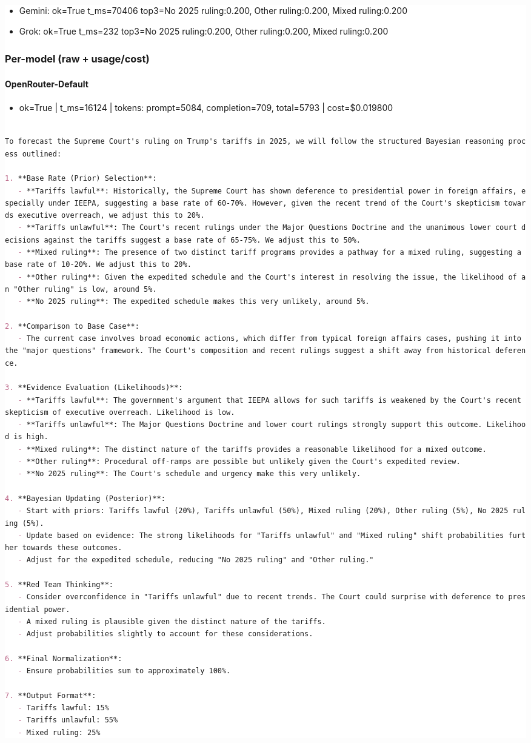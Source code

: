 - Gemini: ok=True t_ms=70406 top3=No 2025 ruling:0.200, Other ruling:0.200, Mixed ruling:0.200

- Grok: ok=True t_ms=232 top3=No 2025 ruling:0.200, Other ruling:0.200, Mixed ruling:0.200



### Per-model (raw + usage/cost)

#### OpenRouter-Default

- ok=True | t_ms=16124 | tokens: prompt=5084, completion=709, total=5793 | cost=$0.019800

```md

To forecast the Supreme Court's ruling on Trump's tariffs in 2025, we will follow the structured Bayesian reasoning process outlined:

1. **Base Rate (Prior) Selection**:
   - **Tariffs lawful**: Historically, the Supreme Court has shown deference to presidential power in foreign affairs, especially under IEEPA, suggesting a base rate of 60-70%. However, given the recent trend of the Court's skepticism towards executive overreach, we adjust this to 20%.
   - **Tariffs unlawful**: The Court's recent rulings under the Major Questions Doctrine and the unanimous lower court decisions against the tariffs suggest a base rate of 65-75%. We adjust this to 50%.
   - **Mixed ruling**: The presence of two distinct tariff programs provides a pathway for a mixed ruling, suggesting a base rate of 10-20%. We adjust this to 20%.
   - **Other ruling**: Given the expedited schedule and the Court's interest in resolving the issue, the likelihood of an "Other ruling" is low, around 5%.
   - **No 2025 ruling**: The expedited schedule makes this very unlikely, around 5%.

2. **Comparison to Base Case**:
   - The current case involves broad economic actions, which differ from typical foreign affairs cases, pushing it into the "major questions" framework. The Court's composition and recent rulings suggest a shift away from historical deference.

3. **Evidence Evaluation (Likelihoods)**:
   - **Tariffs lawful**: The government's argument that IEEPA allows for such tariffs is weakened by the Court's recent skepticism of executive overreach. Likelihood is low.
   - **Tariffs unlawful**: The Major Questions Doctrine and lower court rulings strongly support this outcome. Likelihood is high.
   - **Mixed ruling**: The distinct nature of the tariffs provides a reasonable likelihood for a mixed outcome.
   - **Other ruling**: Procedural off-ramps are possible but unlikely given the Court's expedited review.
   - **No 2025 ruling**: The Court's schedule and urgency make this very unlikely.

4. **Bayesian Updating (Posterior)**:
   - Start with priors: Tariffs lawful (20%), Tariffs unlawful (50%), Mixed ruling (20%), Other ruling (5%), No 2025 ruling (5%).
   - Update based on evidence: The strong likelihoods for "Tariffs unlawful" and "Mixed ruling" shift probabilities further towards these outcomes.
   - Adjust for the expedited schedule, reducing "No 2025 ruling" and "Other ruling."

5. **Red Team Thinking**:
   - Consider overconfidence in "Tariffs unlawful" due to recent trends. The Court could surprise with deference to presidential power.
   - A mixed ruling is plausible given the distinct nature of the tariffs.
   - Adjust probabilities slightly to account for these considerations.

6. **Final Normalization**:
   - Ensure probabilities sum to approximately 100%.

7. **Output Format**:
   - Tariffs lawful: 15%
   - Tariffs unlawful: 55%
   - Mixed ruling: 25%
```